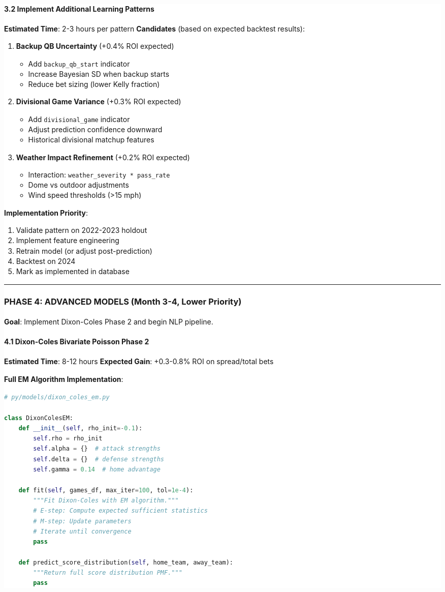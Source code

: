 
#### 3.2 Implement Additional Learning Patterns
**Estimated Time**: 2-3 hours per pattern
**Candidates** (based on expected backtest results):

1. **Backup QB Uncertainty** (+0.4% ROI expected)
   - Add `backup_qb_start` indicator
   - Increase Bayesian SD when backup starts
   - Reduce bet sizing (lower Kelly fraction)

2. **Divisional Game Variance** (+0.3% ROI expected)
   - Add `divisional_game` indicator
   - Adjust prediction confidence downward
   - Historical divisional matchup features

3. **Weather Impact Refinement** (+0.2% ROI expected)
   - Interaction: `weather_severity * pass_rate`
   - Dome vs outdoor adjustments
   - Wind speed thresholds (>15 mph)

**Implementation Priority**:
1. Validate pattern on 2022-2023 holdout
2. Implement feature engineering
3. Retrain model (or adjust post-prediction)
4. Backtest on 2024
5. Mark as implemented in database

---

### **PHASE 4: ADVANCED MODELS** (Month 3-4, Lower Priority)

**Goal**: Implement Dixon-Coles Phase 2 and begin NLP pipeline.

#### 4.1 Dixon-Coles Bivariate Poisson Phase 2
**Estimated Time**: 8-12 hours
**Expected Gain**: +0.3-0.8% ROI on spread/total bets

**Full EM Algorithm Implementation**:
```python
# py/models/dixon_coles_em.py

class DixonColesEM:
    def __init__(self, rho_init=-0.1):
        self.rho = rho_init
        self.alpha = {}  # attack strengths
        self.delta = {}  # defense strengths
        self.gamma = 0.14  # home advantage

    def fit(self, games_df, max_iter=100, tol=1e-4):
        """Fit Dixon-Coles with EM algorithm."""
        # E-step: Compute expected sufficient statistics
        # M-step: Update parameters
        # Iterate until convergence
        pass

    def predict_score_distribution(self, home_team, away_team):
        """Return full score distribution PMF."""
        pass
```
